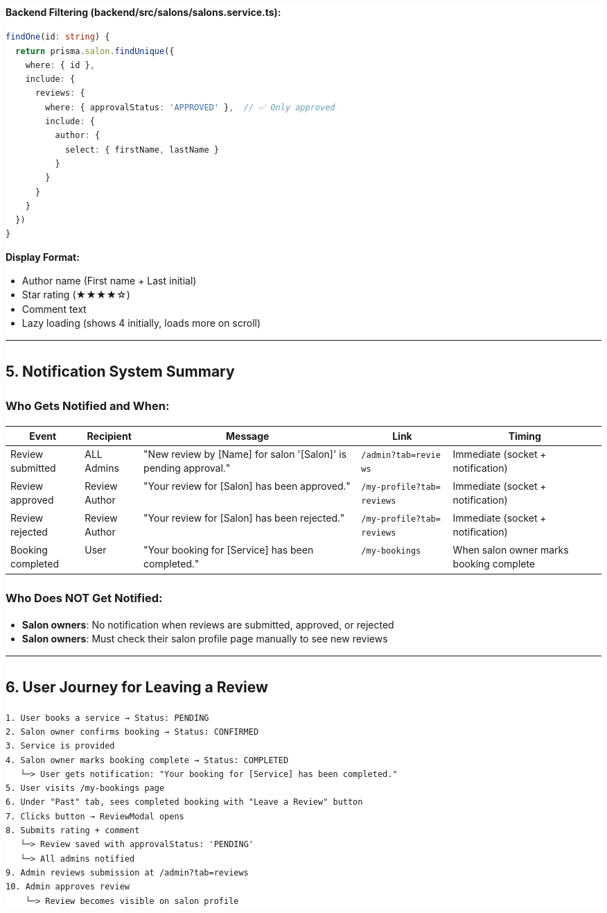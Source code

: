 **Backend Filtering (backend/src/salons/salons.service.ts):**
```typescript
findOne(id: string) {
  return prisma.salon.findUnique({
    where: { id },
    include: {
      reviews: {
        where: { approvalStatus: 'APPROVED' },  // ✅ Only approved
        include: {
          author: {
            select: { firstName, lastName }
          }
        }
      }
    }
  })
}
```

**Display Format:**
- Author name (First name + Last initial)
- Star rating (★★★★☆)
- Comment text
- Lazy loading (shows 4 initially, loads more on scroll)

---

## 5. Notification System Summary

### Who Gets Notified and When:

| Event | Recipient | Message | Link | Timing |
|-------|-----------|---------|------|--------|
| Review submitted | ALL Admins | "New review by [Name] for salon '[Salon]' is pending approval." | `/admin?tab=reviews` | Immediate (socket + notification) |
| Review approved | Review Author | "Your review for [Salon] has been approved." | `/my-profile?tab=reviews` | Immediate (socket + notification) |
| Review rejected | Review Author | "Your review for [Salon] has been rejected." | `/my-profile?tab=reviews` | Immediate (socket + notification) |
| Booking completed | User | "Your booking for [Service] has been completed." | `/my-bookings` | When salon owner marks booking complete |

### Who Does NOT Get Notified:
- **Salon owners**: No notification when reviews are submitted, approved, or rejected
- **Salon owners**: Must check their salon profile page manually to see new reviews

---

## 6. User Journey for Leaving a Review

```
1. User books a service → Status: PENDING
2. Salon owner confirms booking → Status: CONFIRMED
3. Service is provided
4. Salon owner marks booking complete → Status: COMPLETED
   └─> User gets notification: "Your booking for [Service] has been completed."
5. User visits /my-bookings page
6. Under "Past" tab, sees completed booking with "Leave a Review" button
7. Clicks button → ReviewModal opens
8. Submits rating + comment
   └─> Review saved with approvalStatus: 'PENDING'
   └─> All admins notified
9. Admin reviews submission at /admin?tab=reviews
10. Admin approves review
    └─> Review becomes visible on salon profile
```